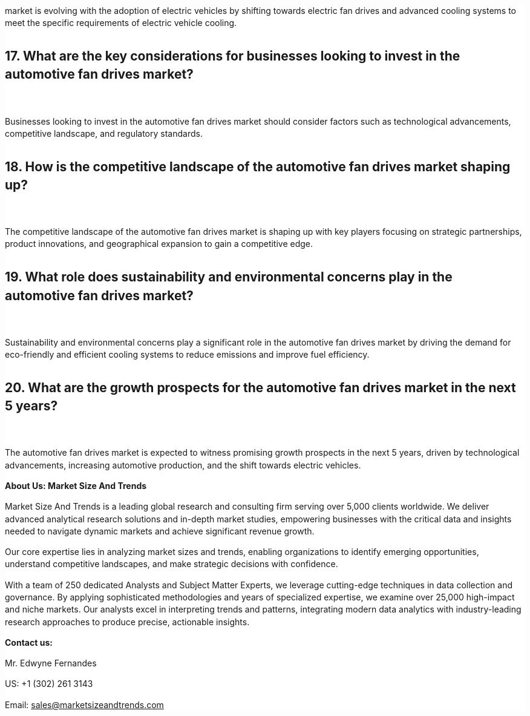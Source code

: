 market is evolving with the adoption of electric vehicles by shifting towards electric fan drives and advanced cooling systems to meet the specific requirements of electric vehicle cooling.</p><h2>17. What are the key considerations for businesses looking to invest in the automotive fan drives market?</h2><p>&nbsp;</p><p>Businesses looking to invest in the automotive fan drives market should consider factors such as technological advancements, competitive landscape, and regulatory standards.</p><h2>18. How is the competitive landscape of the automotive fan drives market shaping up?</h2><p>&nbsp;</p><p>The competitive landscape of the automotive fan drives market is shaping up with key players focusing on strategic partnerships, product innovations, and geographical expansion to gain a competitive edge.</p><h2>19. What role does sustainability and environmental concerns play in the automotive fan drives market?</h2><p>&nbsp;</p><p>Sustainability and environmental concerns play a significant role in the automotive fan drives market by driving the demand for eco-friendly and efficient cooling systems to reduce emissions and improve fuel efficiency.</p><h2>20. What are the growth prospects for the automotive fan drives market in the next 5 years?</h2><p>&nbsp;</p><p>The automotive fan drives market is expected to witness promising growth prospects in the next 5 years, driven by technological advancements, increasing automotive production, and the shift towards electric vehicles.</p></body></html></p><p><strong>About Us:&nbsp;Market Size And Trends</strong></p><p>Market Size And Trends&nbsp;is a leading global research and consulting firm serving over 5,000 clients worldwide. We deliver advanced analytical research solutions and in-depth market studies, empowering businesses with the critical data and insights needed to navigate dynamic markets and achieve significant revenue growth.</p><p>Our core expertise lies in analyzing market sizes and trends, enabling organizations to identify emerging opportunities, understand competitive landscapes, and make strategic decisions with confidence.</p><p>With a team of 250 dedicated Analysts and Subject Matter Experts, we leverage cutting-edge techniques in data collection and governance. By applying sophisticated methodologies and years of specialized expertise, we examine over 25,000 high-impact and niche markets. Our analysts excel in interpreting trends and patterns, integrating modern data analytics with industry-leading research approaches to produce precise, actionable insights.</p><p><strong>Contact us:</strong></p><p>Mr. Edwyne Fernandes</p><p>US: +1 (302) 261 3143</p><p>Email: <a href="mailto:sales@marketsizeandtrends.com">sales@marketsizeandtrends.com</a>&nbsp;</p>
